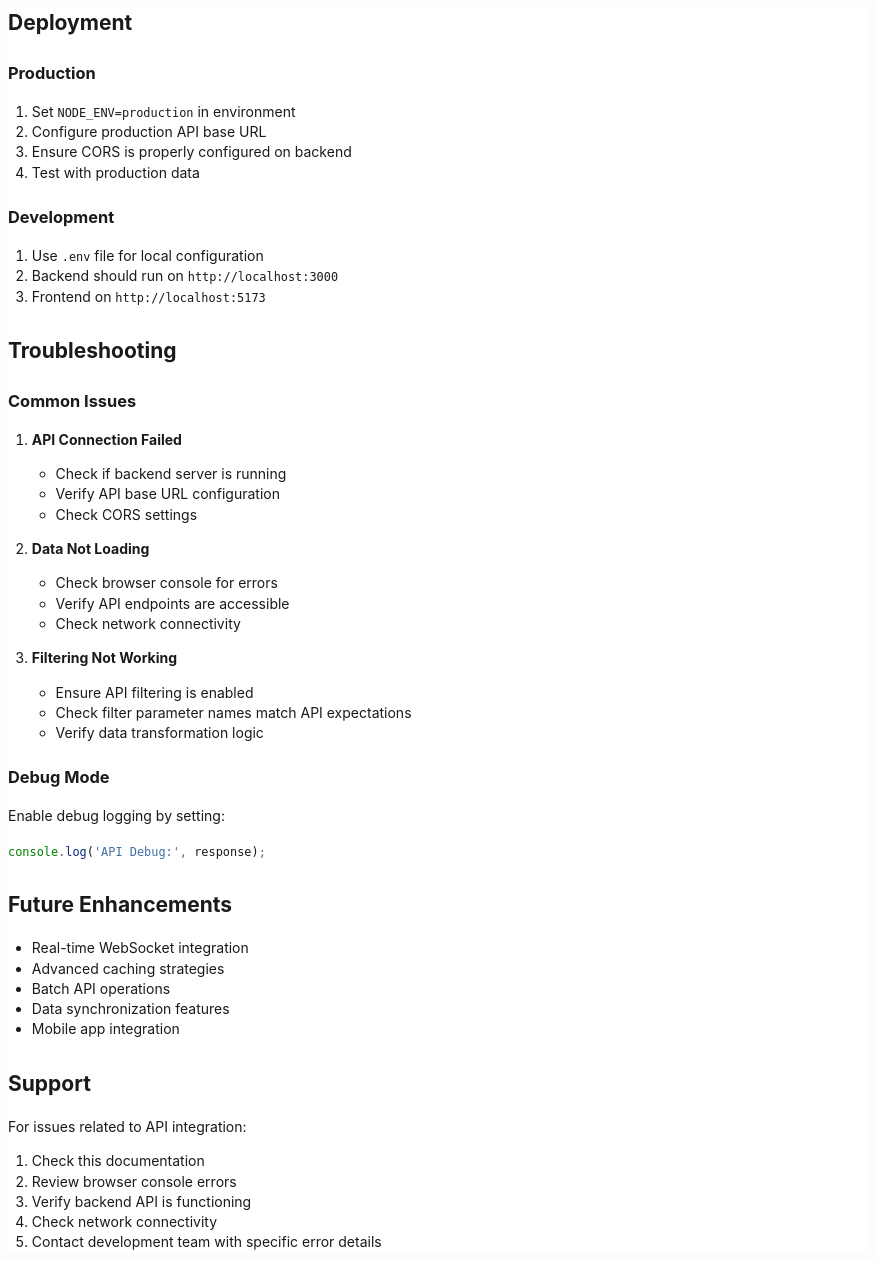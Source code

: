 ## Deployment

### Production
1. Set `NODE_ENV=production` in environment
2. Configure production API base URL
3. Ensure CORS is properly configured on backend
4. Test with production data

### Development
1. Use `.env` file for local configuration
2. Backend should run on `http://localhost:3000`
3. Frontend on `http://localhost:5173`

## Troubleshooting

### Common Issues

1. **API Connection Failed**
   - Check if backend server is running
   - Verify API base URL configuration
   - Check CORS settings

2. **Data Not Loading**
   - Check browser console for errors
   - Verify API endpoints are accessible
   - Check network connectivity

3. **Filtering Not Working**
   - Ensure API filtering is enabled
   - Check filter parameter names match API expectations
   - Verify data transformation logic

### Debug Mode
Enable debug logging by setting:
```javascript
console.log('API Debug:', response);
```

## Future Enhancements

- Real-time WebSocket integration
- Advanced caching strategies
- Batch API operations
- Data synchronization features
- Mobile app integration

## Support

For issues related to API integration:
1. Check this documentation
2. Review browser console errors
3. Verify backend API is functioning
4. Check network connectivity
5. Contact development team with specific error details
